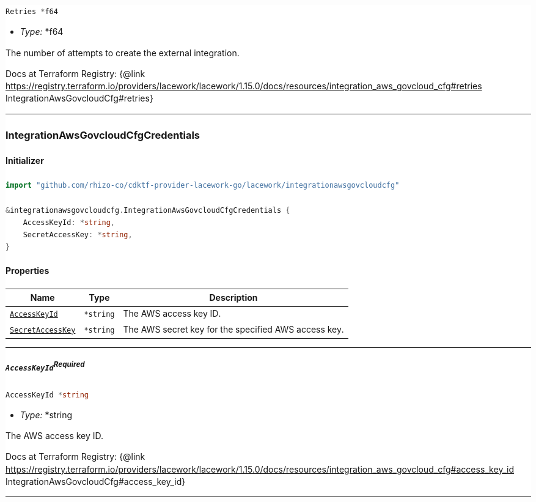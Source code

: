 ```go
Retries *f64
```

- *Type:* *f64

The number of attempts to create the external integration.

Docs at Terraform Registry: {@link https://registry.terraform.io/providers/lacework/lacework/1.15.0/docs/resources/integration_aws_govcloud_cfg#retries IntegrationAwsGovcloudCfg#retries}

---

### IntegrationAwsGovcloudCfgCredentials <a name="IntegrationAwsGovcloudCfgCredentials" id="rhizo-co-terraform-provider-lacework.integrationAwsGovcloudCfg.IntegrationAwsGovcloudCfgCredentials"></a>

#### Initializer <a name="Initializer" id="rhizo-co-terraform-provider-lacework.integrationAwsGovcloudCfg.IntegrationAwsGovcloudCfgCredentials.Initializer"></a>

```go
import "github.com/rhizo-co/cdktf-provider-lacework-go/lacework/integrationawsgovcloudcfg"

&integrationawsgovcloudcfg.IntegrationAwsGovcloudCfgCredentials {
	AccessKeyId: *string,
	SecretAccessKey: *string,
}
```

#### Properties <a name="Properties" id="Properties"></a>

| **Name** | **Type** | **Description** |
| --- | --- | --- |
| <code><a href="#rhizo-co-terraform-provider-lacework.integrationAwsGovcloudCfg.IntegrationAwsGovcloudCfgCredentials.property.accessKeyId">AccessKeyId</a></code> | <code>*string</code> | The AWS access key ID. |
| <code><a href="#rhizo-co-terraform-provider-lacework.integrationAwsGovcloudCfg.IntegrationAwsGovcloudCfgCredentials.property.secretAccessKey">SecretAccessKey</a></code> | <code>*string</code> | The AWS secret key for the specified AWS access key. |

---

##### `AccessKeyId`<sup>Required</sup> <a name="AccessKeyId" id="rhizo-co-terraform-provider-lacework.integrationAwsGovcloudCfg.IntegrationAwsGovcloudCfgCredentials.property.accessKeyId"></a>

```go
AccessKeyId *string
```

- *Type:* *string

The AWS access key ID.

Docs at Terraform Registry: {@link https://registry.terraform.io/providers/lacework/lacework/1.15.0/docs/resources/integration_aws_govcloud_cfg#access_key_id IntegrationAwsGovcloudCfg#access_key_id}

---